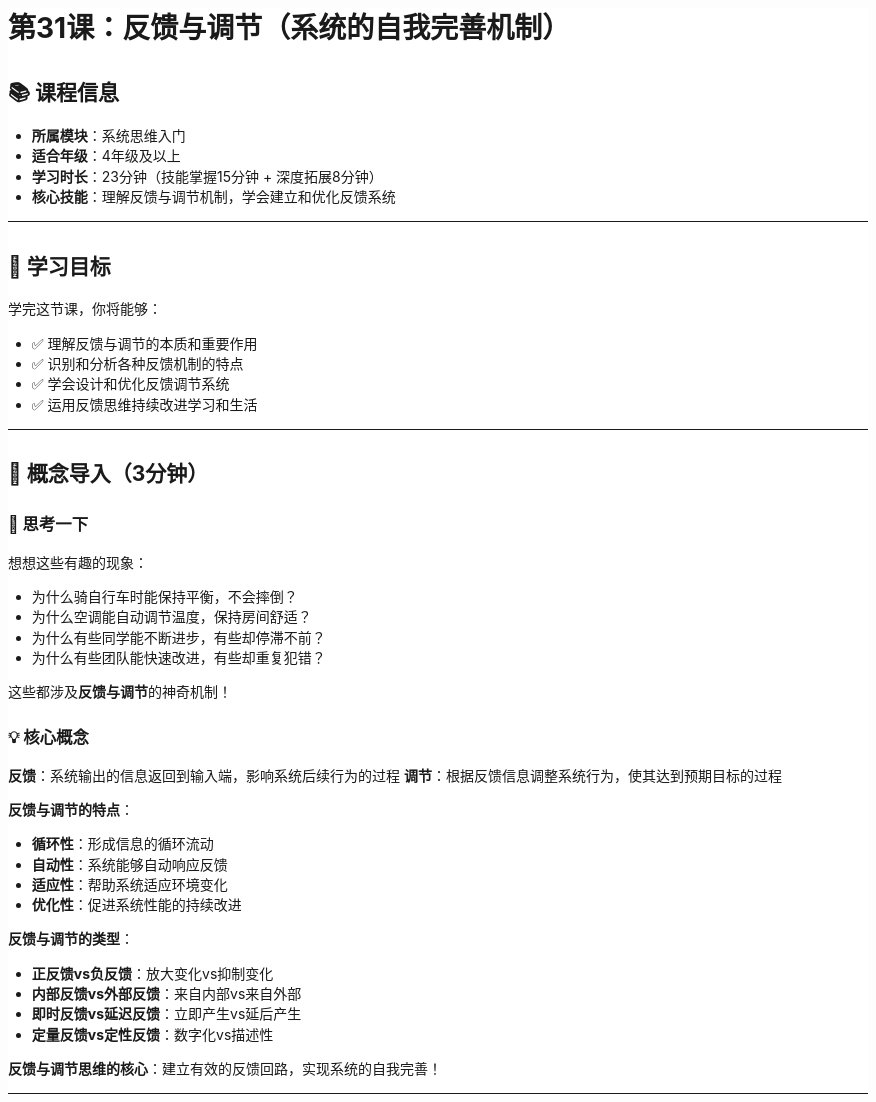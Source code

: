 # 第31课：反馈与调节（系统的自我完善机制）

## 📚 课程信息
- **所属模块**：系统思维入门
- **适合年级**：4年级及以上
- **学习时长**：23分钟（技能掌握15分钟 + 深度拓展8分钟）
- **核心技能**：理解反馈与调节机制，学会建立和优化反馈系统

---

## 🎯 学习目标

学完这节课，你将能够：
- ✅ 理解反馈与调节的本质和重要作用
- ✅ 识别和分析各种反馈机制的特点
- ✅ 学会设计和优化反馈调节系统
- ✅ 运用反馈思维持续改进学习和生活

---

## 📖 概念导入（3分钟）

### 🤔 思考一下

想想这些有趣的现象：
- 为什么骑自行车时能保持平衡，不会摔倒？
- 为什么空调能自动调节温度，保持房间舒适？
- 为什么有些同学能不断进步，有些却停滞不前？
- 为什么有些团队能快速改进，有些却重复犯错？

这些都涉及**反馈与调节**的神奇机制！

### 💡 核心概念

**反馈**：系统输出的信息返回到输入端，影响系统后续行为的过程
**调节**：根据反馈信息调整系统行为，使其达到预期目标的过程

**反馈与调节的特点**：
- **循环性**：形成信息的循环流动
- **自动性**：系统能够自动响应反馈
- **适应性**：帮助系统适应环境变化
- **优化性**：促进系统性能的持续改进

**反馈与调节的类型**：
- **正反馈vs负反馈**：放大变化vs抑制变化
- **内部反馈vs外部反馈**：来自内部vs来自外部
- **即时反馈vs延迟反馈**：立即产生vs延后产生
- **定量反馈vs定性反馈**：数字化vs描述性

**反馈与调节思维的核心**：建立有效的反馈回路，实现系统的自我完善！

---